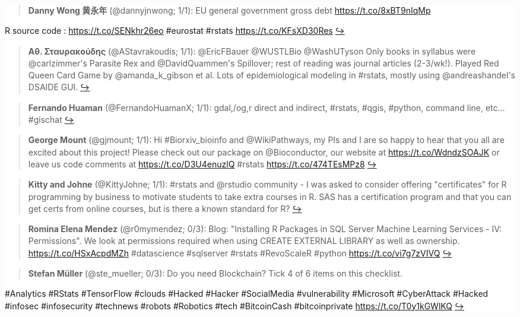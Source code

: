 


> **Danny Wong 黄永年** (@dannyjnwong; 1/1): EU general government gross debt
https://t.co/8xBT9nIqMp
>
R source code : https://t.co/SENkhr26eo
#eurostat #rstats https://t.co/KFsXD30Res  [&#8618;](https://twitter.com/dataandme/status/1121142372585308161)




> **Αθ. Σταυρακούδης** (@AStavrakoudis; 1/1): @EricFBauer @WUSTLBio @WashUTyson Only books in syllabus were @carlzimmer's Parasite Rex and @DavidQuammen's Spillover; rest of reading was journal articles (2-3/wk!). Played Red Queen Card Game by @amanda_k_gibson et al. Lots of epidemiological modeling in #rstats, mostly using @andreashandel's DSAIDE GUI.  [&#8618;](https://twitter.com/dataandme/status/1121137103834898432)




> **Fernando Huaman** (@FernandoHuamanX; 1/1): gdal,/og,r direct and indirect, #rstats, #qgis, #python, command line, etc... #gischat  [&#8618;](https://twitter.com/dataandme/status/1121132017041592320)




> **George Mount** (@gjmount; 1/1): Hi #Biorxiv_bioinfo and @WikiPathways, my PIs and I are so happy to hear that you all are excited about this project! Please check out our package on @Bioconductor, our website at https://t.co/WdndzSOAJK or leave us code comments at https://t.co/D3U4enuzlQ #rstats https://t.co/474TEsMPz8  [&#8618;](https://twitter.com/dataandme/status/1121124524257366017)




> **Kitty and Johne** (@KittyJohne; 1/1): #rstats and @rstudio community - I was asked to consider offering "certificates" for R programming by business to motivate students to take extra courses in R.  SAS has a certification program and that you can get certs from online courses, but is there a known standard for R?  [&#8618;](https://twitter.com/dataandme/status/1121123500574425088)




> **Romina Elena Mendez** (@r0mymendez; 0/3): Blog: "Installing R Packages in SQL Server Machine Learning Services - IV: Permissions".
We look at permissions required when using CREATE EXTERNAL LIBRARY as well as ownership.
https://t.co/HSxAcpdMZh
#datascience #sqlserver #rstats #RevoScaleR #python https://t.co/vi7g7zVIVQ  [&#8618;](https://twitter.com/dataandme/status/1121196378481405954)




> **Stefan Müller** (@ste_mueller; 0/3): Do you need Blockchain? Tick 4 of 6 items on this checklist.
>
#Analytics #RStats #TensorFlow #clouds #Hacked #Hacker #SocialMedia #vulnerability #Microsoft #CyberAttack #Hacked #infosec #infosecurity #technews #robots #Robotics #tech #BitcoinCash #bitcoinprivate https://t.co/T0y1kGWlKQ  [&#8618;](https://twitter.com/dataandme/status/1121158119151812608)



